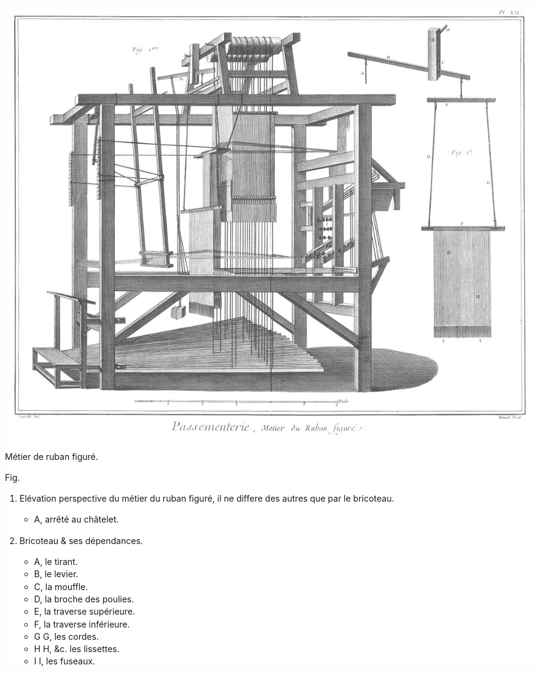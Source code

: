[![Planche 12](Planche_12.jpeg)](Planche_12.jpeg)

Métier de ruban figuré.

Fig.
1. Elévation perspective du métier du ruban figuré, il ne differe des autres que par le bricoteau.
	- A, arrêté au châtelet.

2. Bricoteau & ses dépendances.
	- A, le tirant.
	- B, le levier.
	- C, la mouffle.
	- D, la broche des poulies.
	- E, la traverse supérieure.
	- F, la traverse inférieure.
	- G G, les cordes.
	- H H, &c. les lissettes.
	- I I, les fuseaux.
